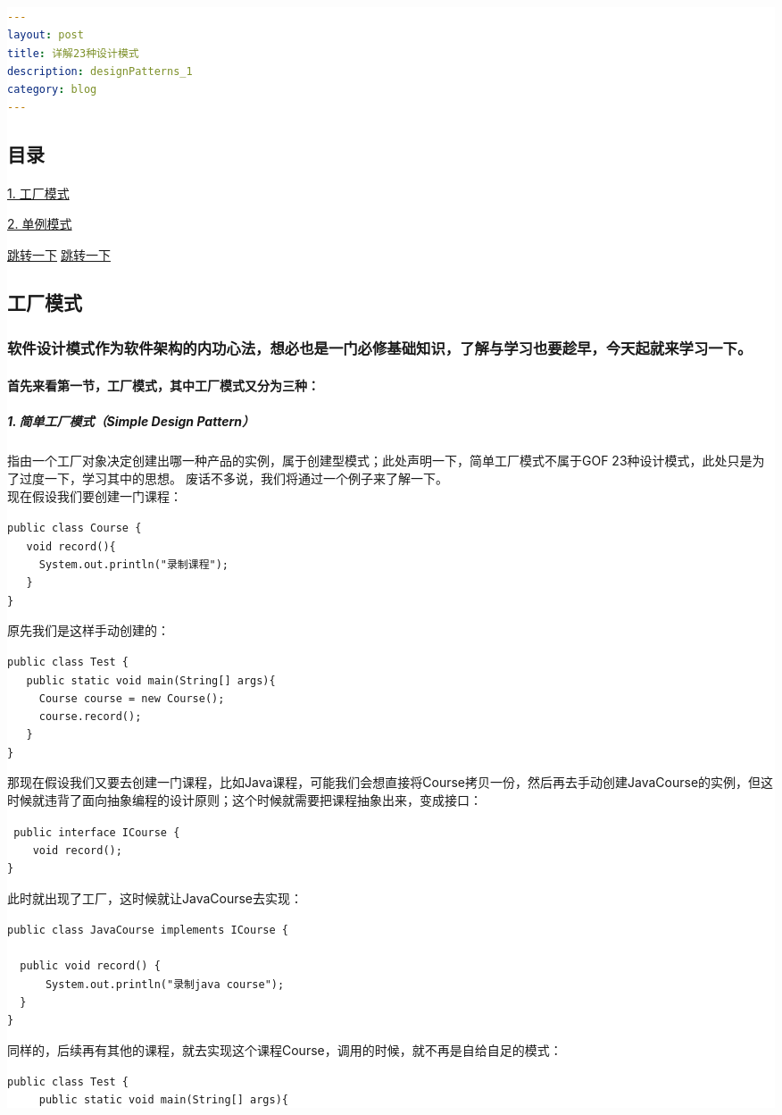 ```yaml
---
layout: post
title: 详解23种设计模式
description: designPatterns_1
category: blog
---
```


## <h2 id="directory">目录</h2>

[1. 工厂模式](#directory10)

[2. 单例模式](#directory2)

[跳转一下](./2020-12-21-bridgePartten.md)
[跳转一下](./bridgePartten.md)





## <a id="directory1">工厂模式</a>

### 软件设计模式作为软件架构的内功心法，想必也是一门必修基础知识，了解与学习也要趁早，今天起就来学习一下。
#### 首先来看第一节，工厂模式，其中工厂模式又分为三种：
##### 1. 简单工厂模式（Simple Design Pattern）
  指由一个工厂对象决定创建出哪一种产品的实例，属于创建型模式；此处声明一下，简单工厂模式不属于GOF 23种设计模式，此处只是为了过度一下，学习其中的思想。
  废话不多说，我们将通过一个例子来了解一下。<br>
  现在假设我们要创建一门课程：
  ```
  public class Course {
     void record(){
       System.out.println("录制课程");
     }
}
  ```
  原先我们是这样手动创建的：
  ```
  public class Test {
     public static void main(String[] args){
       Course course = new Course();
       course.record();
     }
}
  ```
  那现在假设我们又要去创建一门课程，比如Java课程，可能我们会想直接将Course拷贝一份，然后再去手动创建JavaCourse的实例，但这时候就违背了面向抽象编程的设计原则；这个时候就需要把课程抽象出来，变成接口：
  
 ```
  public interface ICourse {
     void record();
}
  ```
  此时就出现了工厂，这时候就让JavaCourse去实现：
  ```
  public class JavaCourse implements ICourse {

    public void record() {
        System.out.println("录制java course");
    }
}
```
同样的，后续再有其他的课程，就去实现这个课程Course，调用的时候，就不再是自给自足的模式：
```
public class Test {
     public static void main(String[] args){
```